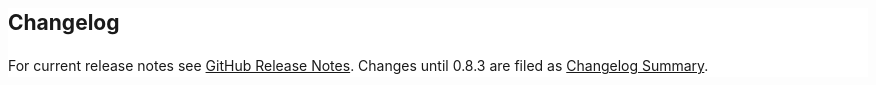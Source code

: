 ## Changelog

For current release notes see [GitHub Release Notes](https://github.com/mashpie/i18n-node/releases). Changes until 0.8.3 are filed as [Changelog Summary](https://github.com/mashpie/i18n-node/blob/master/CHANGELOG.md).

[npm-image]: https://badge.fury.io/js/i18n.svg
[npm-url]: https://www.npmjs.com/package/i18n

[travis-image]: https://travis-ci.org/mashpie/i18n-node.svg?branch=master
[travis-url]: https://travis-ci.org/mashpie/i18n-node

[coveralls-image]: https://coveralls.io/repos/github/mashpie/i18n-node/badge.svg?branch=master
[coveralls-url]: https://coveralls.io/github/mashpie/i18n-node?branch=master

[snyk-image]: https://snyk.io/test/npm/i18n/badge.svg
[snyk-url]: https://snyk.io/test/npm/i18n

[fossa-image]: https://app.fossa.com/api/projects/git%2Bgithub.com%2Fmashpie%2Fi18n-node.svg?type=shield
[fossa-url]: https://app.fossa.com/projects/git%2Bgithub.com%2Fmashpie%2Fi18n-node?ref=badge_shield

[greenkeeper-image]: https://badges.greenkeeper.io/mashpie/i18n-node.svg
[greenkeeper-url]: https://greenkeeper.io/
